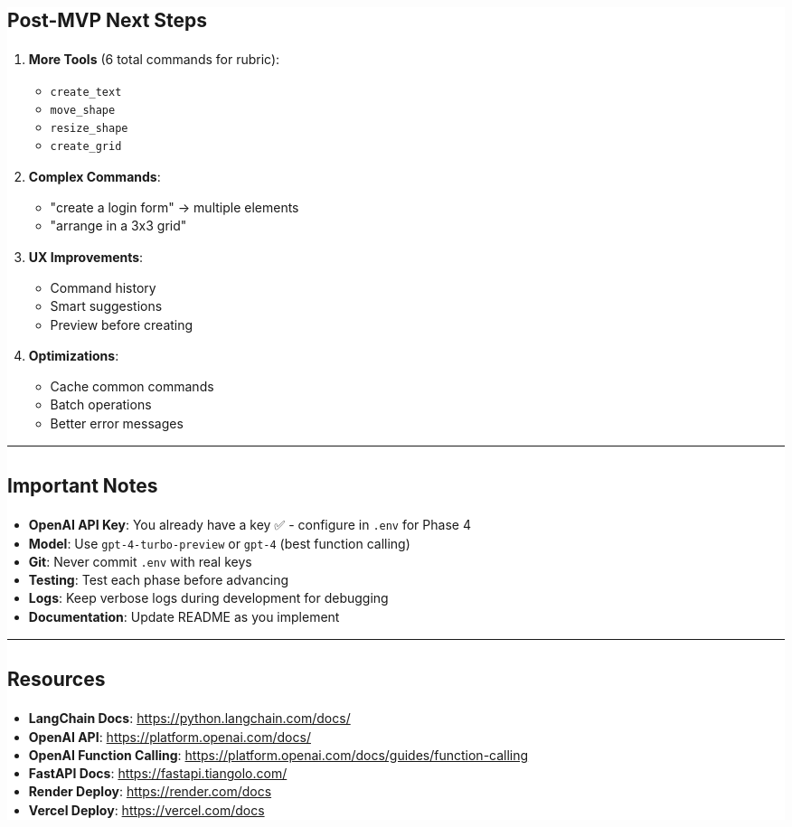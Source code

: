 
## Post-MVP Next Steps

1. **More Tools** (6 total commands for rubric):
   - `create_text`
   - `move_shape` 
   - `resize_shape`
   - `create_grid`

2. **Complex Commands**:
   - "create a login form" → multiple elements
   - "arrange in a 3x3 grid"

3. **UX Improvements**:
   - Command history
   - Smart suggestions
   - Preview before creating

4. **Optimizations**:
   - Cache common commands
   - Batch operations
   - Better error messages

---

## Important Notes

- **OpenAI API Key**: You already have a key ✅ - configure in `.env` for Phase 4
- **Model**: Use `gpt-4-turbo-preview` or `gpt-4` (best function calling)
- **Git**: Never commit `.env` with real keys
- **Testing**: Test each phase before advancing
- **Logs**: Keep verbose logs during development for debugging
- **Documentation**: Update README as you implement

---

## Resources

- **LangChain Docs**: https://python.langchain.com/docs/
- **OpenAI API**: https://platform.openai.com/docs/
- **OpenAI Function Calling**: https://platform.openai.com/docs/guides/function-calling
- **FastAPI Docs**: https://fastapi.tiangolo.com/
- **Render Deploy**: https://render.com/docs
- **Vercel Deploy**: https://vercel.com/docs
